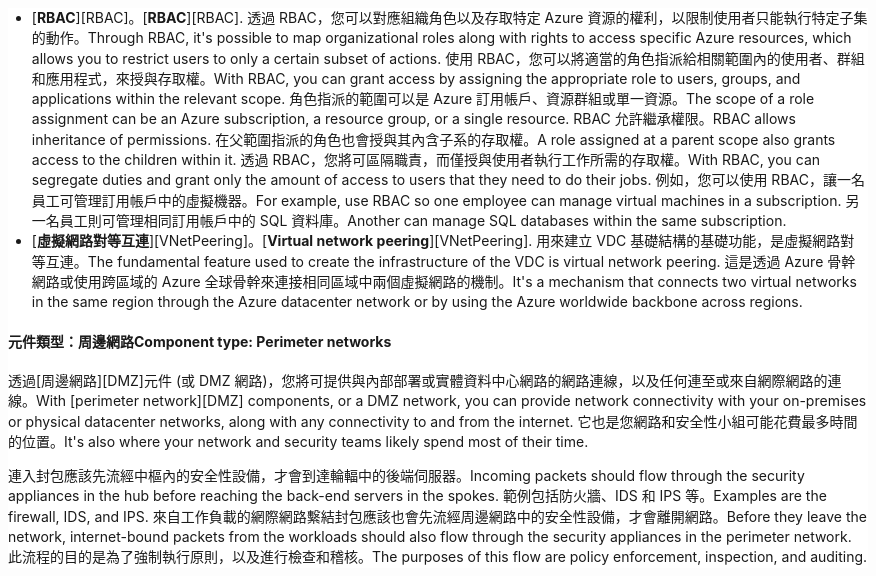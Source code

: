 -   <span data-ttu-id="27dd6-390">[**RBAC**][RBAC]。</span><span class="sxs-lookup"><span data-stu-id="27dd6-390">[**RBAC**][RBAC].</span></span> <span data-ttu-id="27dd6-391">透過 RBAC，您可以對應組織角色以及存取特定 Azure 資源的權利，以限制使用者只能執行特定子集的動作。</span><span class="sxs-lookup"><span data-stu-id="27dd6-391">Through RBAC, it's possible to map organizational roles along with rights to access specific Azure resources, which allows you to restrict users to only a certain subset of actions.</span></span> <span data-ttu-id="27dd6-392">使用 RBAC，您可以將適當的角色指派給相關範圍內的使用者、群組和應用程式，來授與存取權。</span><span class="sxs-lookup"><span data-stu-id="27dd6-392">With RBAC, you can grant access by assigning the appropriate role to users, groups, and applications within the relevant scope.</span></span> <span data-ttu-id="27dd6-393">角色指派的範圍可以是 Azure 訂用帳戶、資源群組或單一資源。</span><span class="sxs-lookup"><span data-stu-id="27dd6-393">The scope of a role assignment can be an Azure subscription, a resource group, or a single resource.</span></span> <span data-ttu-id="27dd6-394">RBAC 允許繼承權限。</span><span class="sxs-lookup"><span data-stu-id="27dd6-394">RBAC allows inheritance of permissions.</span></span> <span data-ttu-id="27dd6-395">在父範圍指派的角色也會授與其內含子系的存取權。</span><span class="sxs-lookup"><span data-stu-id="27dd6-395">A role assigned at a parent scope also grants access to the children within it.</span></span> <span data-ttu-id="27dd6-396">透過 RBAC，您將可區隔職責，而僅授與使用者執行工作所需的存取權。</span><span class="sxs-lookup"><span data-stu-id="27dd6-396">With RBAC, you can segregate duties and grant only the amount of access to users that they need to do their jobs.</span></span> <span data-ttu-id="27dd6-397">例如，您可以使用 RBAC，讓一名員工可管理訂用帳戶中的虛擬機器。</span><span class="sxs-lookup"><span data-stu-id="27dd6-397">For example, use RBAC so one employee can manage virtual machines in a subscription.</span></span> <span data-ttu-id="27dd6-398">另一名員工則可管理相同訂用帳戶中的 SQL 資料庫。</span><span class="sxs-lookup"><span data-stu-id="27dd6-398">Another can manage SQL databases within the same subscription.</span></span>
-   <span data-ttu-id="27dd6-399">[**虛擬網路對等互連**][VNetPeering]。</span><span class="sxs-lookup"><span data-stu-id="27dd6-399">[**Virtual network peering**][VNetPeering].</span></span> <span data-ttu-id="27dd6-400">用來建立 VDC 基礎結構的基礎功能，是虛擬網路對等互連。</span><span class="sxs-lookup"><span data-stu-id="27dd6-400">The fundamental feature used to create the infrastructure of the VDC is virtual network peering.</span></span> <span data-ttu-id="27dd6-401">這是透過 Azure 骨幹網路或使用跨區域的 Azure 全球骨幹來連接相同區域中兩個虛擬網路的機制。</span><span class="sxs-lookup"><span data-stu-id="27dd6-401">It's a mechanism that connects two virtual networks in the same region through the Azure datacenter network or by using the Azure worldwide backbone across regions.</span></span>

#### <a name="component-type-perimeter-networks"></a><span data-ttu-id="27dd6-402">元件類型：周邊網路</span><span class="sxs-lookup"><span data-stu-id="27dd6-402">Component type: Perimeter networks</span></span>
<span data-ttu-id="27dd6-403">透過[周邊網路][DMZ]元件 (或 DMZ 網路)，您將可提供與內部部署或實體資料中心網路的網路連線，以及任何連至或來自網際網路的連線。</span><span class="sxs-lookup"><span data-stu-id="27dd6-403">With [perimeter network][DMZ] components, or a DMZ network, you can provide network connectivity with your on-premises or physical datacenter networks, along with any connectivity to and from the internet.</span></span> <span data-ttu-id="27dd6-404">它也是您網路和安全性小組可能花費最多時間的位置。</span><span class="sxs-lookup"><span data-stu-id="27dd6-404">It's also where your network and security teams likely spend most of their time.</span></span>

<span data-ttu-id="27dd6-405">連入封包應該先流經中樞內的安全性設備，才會到達輪輻中的後端伺服器。</span><span class="sxs-lookup"><span data-stu-id="27dd6-405">Incoming packets should flow through the security appliances in the hub before reaching the back-end servers in the spokes.</span></span> <span data-ttu-id="27dd6-406">範例包括防火牆、IDS 和 IPS 等。</span><span class="sxs-lookup"><span data-stu-id="27dd6-406">Examples are the firewall, IDS, and IPS.</span></span> <span data-ttu-id="27dd6-407">來自工作負載的網際網路繫結封包應該也會先流經周邊網路中的安全性設備，才會離開網路。</span><span class="sxs-lookup"><span data-stu-id="27dd6-407">Before they leave the network, internet-bound packets from the workloads should also flow through the security appliances in the perimeter network.</span></span> <span data-ttu-id="27dd6-408">此流程的目的是為了強制執行原則，以及進行檢查和稽核。</span><span class="sxs-lookup"><span data-stu-id="27dd6-408">The purposes of this flow are policy enforcement, inspection, and auditing.</span></span>
